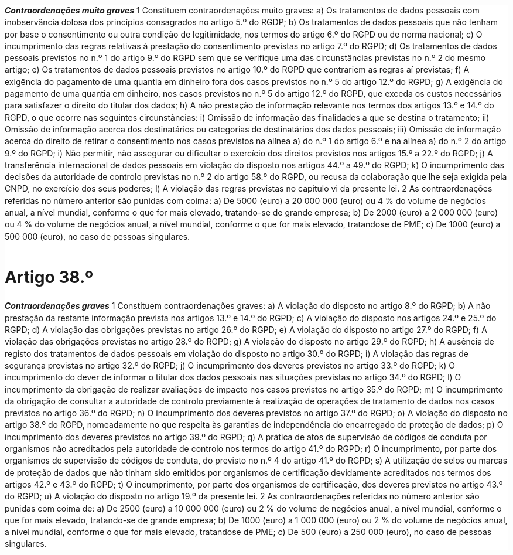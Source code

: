 **_Contraordenações muito graves_** 1 Constituem contraordenações muito graves: a) Os tratamentos de dados pessoais com inobservância dolosa dos princípios consagrados no artigo 5.º do RGDP; b) Os tratamentos de dados pessoais que não tenham por base o consentimento ou outra condição de legitimidade, nos termos do artigo 6.º do RGPD ou de norma nacional; c) O incumprimento das regras relativas à prestação do consentimento previstas no artigo 7.º do RGPD; d) Os tratamentos de dados pessoais previstos no n.º 1 do artigo 9.º do RGPD sem que se verifique uma das circunstâncias previstas no n.º 2 do mesmo artigo; e) Os tratamentos de dados pessoais previstos no artigo 10.º do RGPD que contrariem as regras aí previstas; f) A exigência do pagamento de uma quantia em dinheiro fora dos casos previstos no n.º 5 do artigo 12.º do RGPD; g) A exigência do pagamento de uma quantia em dinheiro, nos casos previstos no n.º 5 do artigo 12.º do RGPD, que exceda os custos necessários para satisfazer o direito do titular dos dados; h) A não prestação de informação relevante nos termos dos artigos 13.º e 14.º do RGPD, o que ocorre nas seguintes circunstâncias: i) Omissão de informação das finalidades a que se destina o tratamento; ii) Omissão de informação acerca dos destinatários ou categorias de destinatários dos dados pessoais; iii) Omissão de informação acerca do direito de retirar o consentimento nos casos previstos na alínea a) do n.º 1 do artigo 6.º e na alínea a) do n.º 2 do artigo 9.º do RGPD; i) Não permitir, não assegurar ou dificultar o exercício dos direitos previstos nos artigos 15.º a 22.º do RGPD; j) A transferência internacional de dados pessoais em violação do disposto nos artigos 44.º a 49.º do RGPD; k) O incumprimento das decisões da autoridade de controlo previstas no n.º 2 do artigo 58.º do RGPD, ou recusa da colaboração que lhe seja exigida pela CNPD, no exercício dos seus poderes; l) A violação das regras previstas no capítulo vi da presente lei. 2 As contraordenações referidas no número anterior são punidas com coima: a) De 5000 (euro) a 20 000 000 (euro) ou 4 % do volume de negócios anual, a nível mundial, conforme o que for mais elevado, tratando-se de grande empresa; b) De 2000 (euro) a 2 000 000 (euro) ou 4 % do volume de negócios anual, a nível mundial, conforme o que for mais elevado, tratandose de PME; c) De 1000 (euro) a 500 000 (euro), no caso de pessoas singulares. 


# Artigo 38.º 

**_Contraordenações graves_** 1 Constituem contraordenações graves: a) A violação do disposto no artigo 8.º do RGPD; b) A não prestação da restante informação prevista nos artigos 13.º e 14.º do RGPD; c) A violação do disposto nos artigos 24.º e 25.º do RGPD; d) A violação das obrigações previstas no artigo 26.º do RGPD; e) A violação do disposto no artigo 27.º do RGPD; f) A violação das obrigações previstas no artigo 28.º do RGPD; g) A violação do disposto no artigo 29.º do RGPD; h) A ausência de registo dos tratamentos de dados pessoais em violação do disposto no artigo 30.º do RGPD; i) A violação das regras de segurança previstas no artigo 32.º do RGPD; j) O incumprimento dos deveres previstos no artigo 33.º do RGPD; k) O incumprimento do dever de informar o titular dos dados pessoais nas situações previstas no artigo 34.º do RGPD; l) O incumprimento da obrigação de realizar avaliações de impacto nos casos previstos no artigo 35.º do RGPD; m) O incumprimento da obrigação de consultar a autoridade de controlo previamente à realização de operações de tratamento de dados nos casos previstos no artigo 36.º do RGPD; n) O incumprimento dos deveres previstos no artigo 37.º do RGPD; o) A violação do disposto no artigo 38.º do RGPD, nomeadamente no que respeita às garantias de independência do encarregado de proteção de dados; p) O incumprimento dos deveres previstos no artigo 39.º do RGPD; q) A prática de atos de supervisão de códigos de conduta por organismos não acreditados pela autoridade de controlo nos termos do artigo 41.º do RGPD; r) O incumprimento, por parte dos organismos de supervisão de códigos de conduta, do previsto no n.º 4 do artigo 41.º do RGPD; s) A utilização de selos ou marcas de proteção de dados que não tinham sido emitidos por organismos de certificação devidamente acreditados nos termos dos artigos 42.º e 43.º do RGPD; t) O incumprimento, por parte dos organismos de certificação, dos deveres previstos no artigo 43.º do RGPD; u) A violação do disposto no artigo 19.º da presente lei. 2 As contraordenações referidas no número anterior são punidas com coima de: a) De 2500 (euro) a 10 000 000 (euro) ou 2 % do volume de negócios anual, a nível mundial, conforme o que for mais elevado, tratando-se de grande empresa; b) De 1000 (euro) a 1 000 000 (euro) ou 2 % do volume de negócios anual, a nível mundial, conforme o que for mais elevado, tratandose de PME; c) De 500 (euro) a 250 000 (euro), no caso de pessoas singulares. 

